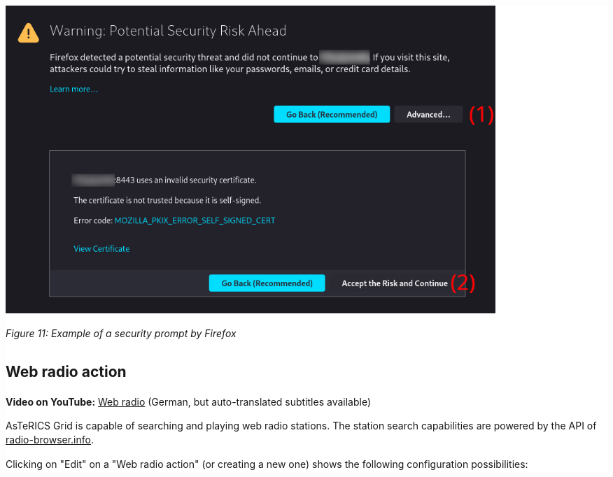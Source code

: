<img src="./img/openHAB-https-exception.png" title="openHAB action set browser exception" width="700"/>

*Figure 11: Example of a security prompt by Firefox*

## Web radio action

**Video on YouTube:** [Web radio](https://www.youtube.com/watch?v=dKZwan9dZV4&list=PL0UXHkT03dGrIHldlEKR0ZWfNMkShuTNz&index=23&t=0s) (German, but auto-translated subtitles available)

AsTeRICS Grid is capable of searching and playing web radio stations. The station search capabilities are powered by the API of <a href="https://www.radio-browser.info/gui/#!/" target="_blank">radio-browser.info</a>.

Clicking on "Edit" on a "Web radio action" (or creating a new one) shows the following configuration possibilities:
